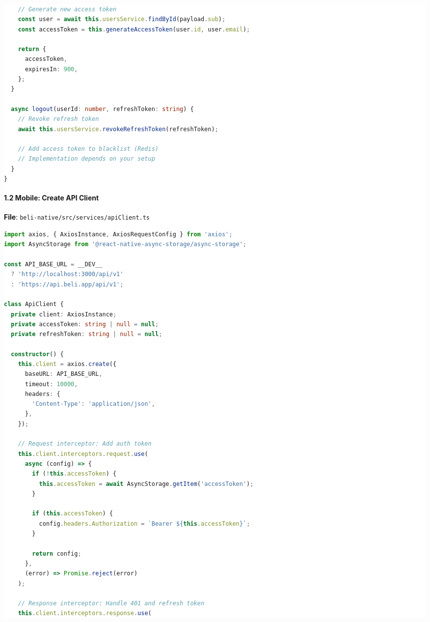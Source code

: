 ```typescript
    // Generate new access token
    const user = await this.usersService.findById(payload.sub);
    const accessToken = this.generateAccessToken(user.id, user.email);

    return {
      accessToken,
      expiresIn: 900,
    };
  }

  async logout(userId: number, refreshToken: string) {
    // Revoke refresh token
    await this.usersService.revokeRefreshToken(refreshToken);

    // Add access token to blacklist (Redis)
    // Implementation depends on your setup
  }
}
```

#### 1.2 Mobile: Create API Client

**File**: `beli-native/src/services/apiClient.ts`

```typescript
import axios, { AxiosInstance, AxiosRequestConfig } from 'axios';
import AsyncStorage from '@react-native-async-storage/async-storage';

const API_BASE_URL = __DEV__
  ? 'http://localhost:3000/api/v1'
  : 'https://api.beli.app/api/v1';

class ApiClient {
  private client: AxiosInstance;
  private accessToken: string | null = null;
  private refreshToken: string | null = null;

  constructor() {
    this.client = axios.create({
      baseURL: API_BASE_URL,
      timeout: 10000,
      headers: {
        'Content-Type': 'application/json',
      },
    });

    // Request interceptor: Add auth token
    this.client.interceptors.request.use(
      async (config) => {
        if (!this.accessToken) {
          this.accessToken = await AsyncStorage.getItem('accessToken');
        }

        if (this.accessToken) {
          config.headers.Authorization = `Bearer ${this.accessToken}`;
        }

        return config;
      },
      (error) => Promise.reject(error)
    );

    // Response interceptor: Handle 401 and refresh token
    this.client.interceptors.response.use(
```